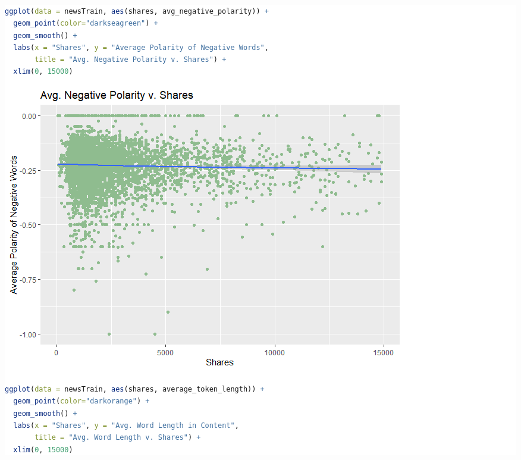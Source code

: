 ``` r
ggplot(data = newsTrain, aes(shares, avg_negative_polarity)) +
  geom_point(color="darkseagreen") +
  geom_smooth() +
  labs(x = "Shares", y = "Average Polarity of Negative Words", 
       title = "Avg. Negative Polarity v. Shares") +
  xlim(0, 15000) 
```

![](tech_files/figure-gfm/unnamed-chunk-5-2.png)

``` r
ggplot(data = newsTrain, aes(shares, average_token_length)) +
  geom_point(color="darkorange") +
  geom_smooth() +
  labs(x = "Shares", y = "Avg. Word Length in Content", 
       title = "Avg. Word Length v. Shares") +
  xlim(0, 15000) 
```
